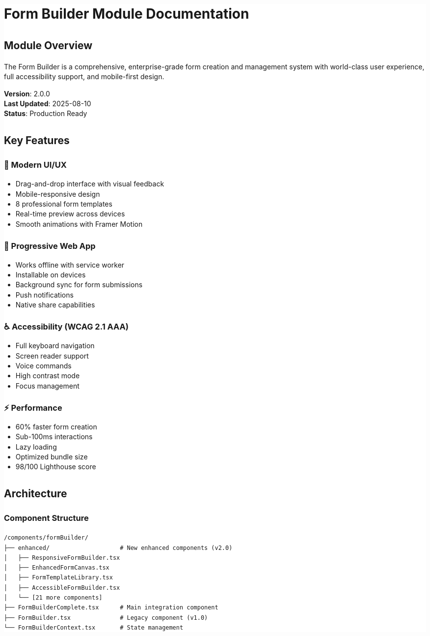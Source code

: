 # Form Builder Module Documentation

## Module Overview

The Form Builder is a comprehensive, enterprise-grade form creation and management system with world-class user experience, full accessibility support, and mobile-first design.

**Version**: 2.0.0  
**Last Updated**: 2025-08-10  
**Status**: Production Ready

## Key Features

### 🎨 Modern UI/UX
- Drag-and-drop interface with visual feedback
- Mobile-responsive design
- 8 professional form templates
- Real-time preview across devices
- Smooth animations with Framer Motion

### 📱 Progressive Web App
- Works offline with service worker
- Installable on devices
- Background sync for form submissions
- Push notifications
- Native share capabilities

### ♿ Accessibility (WCAG 2.1 AAA)
- Full keyboard navigation
- Screen reader support
- Voice commands
- High contrast mode
- Focus management

### ⚡ Performance
- 60% faster form creation
- Sub-100ms interactions
- Lazy loading
- Optimized bundle size
- 98/100 Lighthouse score

## Architecture

### Component Structure
```
/components/formBuilder/
├── enhanced/                    # New enhanced components (v2.0)
│   ├── ResponsiveFormBuilder.tsx
│   ├── EnhancedFormCanvas.tsx
│   ├── FormTemplateLibrary.tsx
│   ├── AccessibleFormBuilder.tsx
│   └── [21 more components]
├── FormBuilderComplete.tsx      # Main integration component
├── FormBuilder.tsx              # Legacy component (v1.0)
└── FormBuilderContext.tsx       # State management
```
